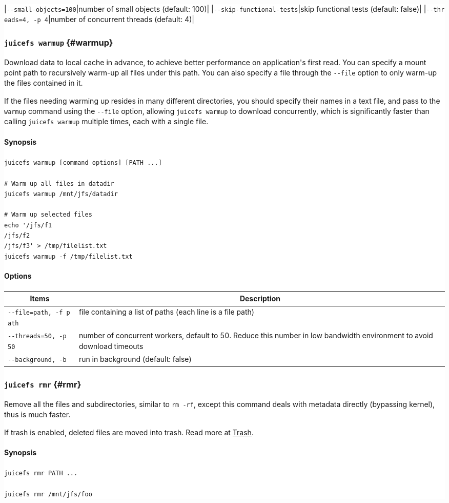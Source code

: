 |`--small-objects=100`|number of small objects (default: 100)|
|`--skip-functional-tests`|skip functional tests (default: false)|
|`--threads=4, -p 4`|number of concurrent threads (default: 4)|

### `juicefs warmup` {#warmup}

Download data to local cache in advance, to achieve better performance on application's first read. You can specify a mount point path to recursively warm-up all files under this path. You can also specify a file through the `--file` option to only warm-up the files contained in it.

If the files needing warming up resides in many different directories, you should specify their names in a text file, and pass to the `warmup` command using the `--file` option, allowing `juicefs warmup` to download concurrently, which is significantly faster than calling `juicefs warmup` multiple times, each with a single file.

#### Synopsis

```shell
juicefs warmup [command options] [PATH ...]

# Warm up all files in datadir
juicefs warmup /mnt/jfs/datadir

# Warm up selected files
echo '/jfs/f1
/jfs/f2
/jfs/f3' > /tmp/filelist.txt
juicefs warmup -f /tmp/filelist.txt
```

#### Options

|Items|Description|
|-|-|
|`--file=path, -f path`|file containing a list of paths (each line is a file path)|
|`--threads=50, -p 50`|number of concurrent workers, default to 50. Reduce this number in low bandwidth environment to avoid download timeouts|
|`--background, -b`|run in background (default: false)|

### `juicefs rmr` {#rmr}

Remove all the files and subdirectories, similar to `rm -rf`, except this command deals with metadata directly (bypassing kernel), thus is much faster.

If trash is enabled, deleted files are moved into trash. Read more at [Trash](../security/trash.md).

#### Synopsis

```shell
juicefs rmr PATH ...

juicefs rmr /mnt/jfs/foo
```
